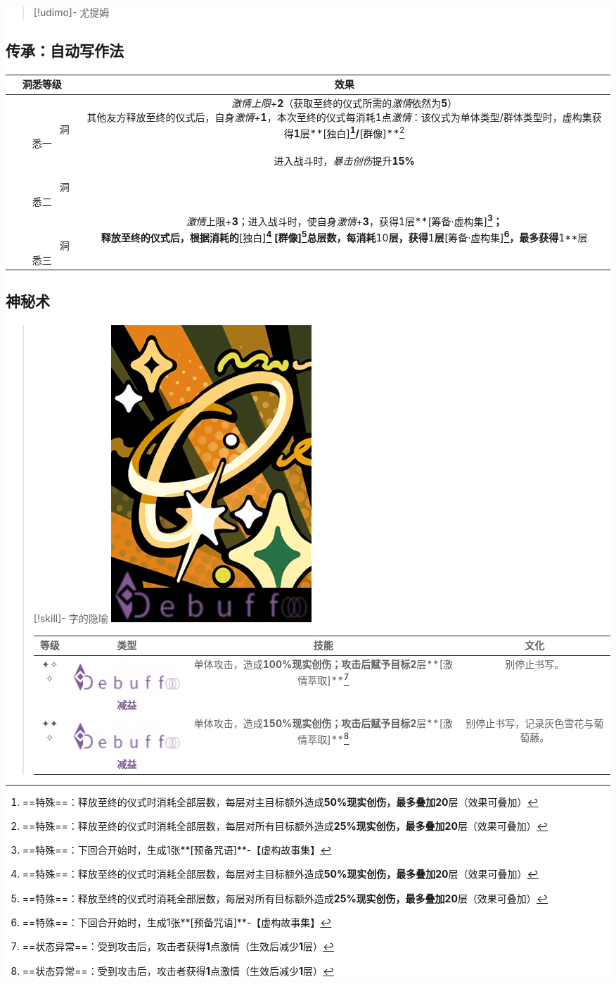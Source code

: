 > [!udimo]- 尤提姆
> 
> 

## 传承：自动写作法

|                               洞悉等级                                |                                                                         效果                                                                          |
| :---------------------------------------------------------------: | :-------------------------------------------------------------------------------------------------------------------------------------------------: |
| ![洞悉一\|50](../../000-箱的构造/assets/UTTU人物合辑.assets/图标%20洞悉Ⅰ.png)洞悉一 |       *激情上限*+**2**（获取至终的仪式所需的*激情*依然为**5**）<br>其他友方释放至终的仪式后，自身*激情*+**1**，本次至终的仪式每消耗1点*激情*：该仪式为单体类型/群体类型时，虚构集获得**1**层**[独白]**[^1]/**[群像]**[^2]        |
| ![洞悉二\|50](../../000-箱的构造/assets/UTTU人物合辑.assets/图标%20洞悉Ⅱ.png)洞悉二 |                                                                进入战斗时，*暴击创伤*提升**15%**                                                                |
| ![洞悉三\|50](../../000-箱的构造/assets/UTTU人物合辑.assets/图标%20洞悉Ⅲ.png)洞悉三 | *激情*上限+**3**；进入战斗时，使自身*激情*+**3**，获得1层**[筹备·虚构集]**[^3]；<br>释放至终的仪式后，根据消耗的**[独白]**[^1] **[群像]**[^2]总层数，每消耗**10**层，获得**1**层**[筹备·虚构集]**[^3]，最多获得**1**层 |

## 神秘术

> [!skill]- 字的隐喻
> ![字的隐喻 一阶|100](./assets/虚构集｜Recoleta.assets/神秘术%20字的隐喻1.png)
> 
> | 等级 |                             类型                             |                             技能                             |                      文化                      |
> | :--: | :----------------------------------------------------------: | :----------------------------------------------------------: | :--------------------------------------------: |
> | ✦✧✧  | ![减益](../../000-箱的构造/assets/UTTU人物合辑.assets/Debuff.png)<b><font color="#7B5E91">减益</font></b> | 单体攻击，造成**100%**现实创伤；攻击后赋予目标**2**层**[激情萃取]**[^4] |                  别停止书写。                  |
> | ✦✦✧  | ![减益](../../000-箱的构造/assets/UTTU人物合辑.assets/Debuff.png)<b><font color="#7B5E91">减益</font></b> | 单体攻击，造成**150%**现实创伤；攻击后赋予目标**2**层**[激情萃取]**[^4]  |       别停止书写，记录灰色雪花与葡萄藤。       |

[^1]: ==特殊==：释放至终的仪式时消耗全部层数，每层对主目标额外造成**50%**现实创伤，最多叠加**20**层（效果可叠加）
[^2]: ==特殊==：释放至终的仪式时消耗全部层数，每层对所有目标额外造成**25%**现实创伤，最多叠加**20**层（效果可叠加）
[^3]: ==特殊==：下回合开始时，生成1张**[预备咒语]**-【虚构故事集】
[^4]: ==状态异常==：受到攻击后，攻击者获得**1**点激情（生效后减少**1**层）